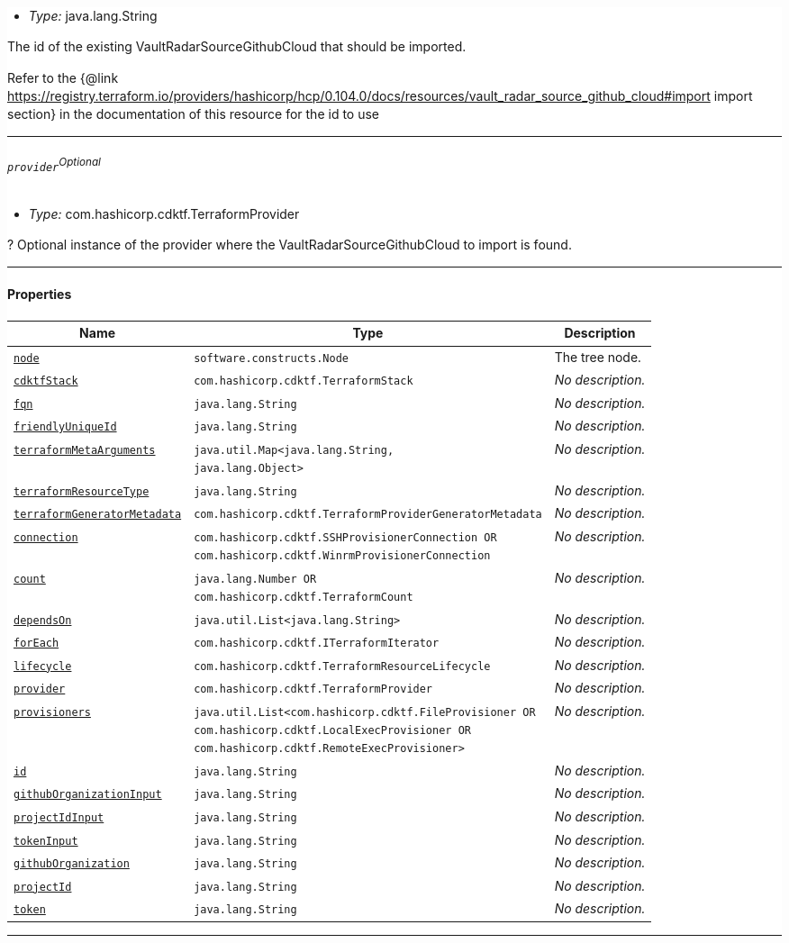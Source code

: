 - *Type:* java.lang.String

The id of the existing VaultRadarSourceGithubCloud that should be imported.

Refer to the {@link https://registry.terraform.io/providers/hashicorp/hcp/0.104.0/docs/resources/vault_radar_source_github_cloud#import import section} in the documentation of this resource for the id to use

---

###### `provider`<sup>Optional</sup> <a name="provider" id="@cdktf/provider-hcp.vaultRadarSourceGithubCloud.VaultRadarSourceGithubCloud.generateConfigForImport.parameter.provider"></a>

- *Type:* com.hashicorp.cdktf.TerraformProvider

? Optional instance of the provider where the VaultRadarSourceGithubCloud to import is found.

---

#### Properties <a name="Properties" id="Properties"></a>

| **Name** | **Type** | **Description** |
| --- | --- | --- |
| <code><a href="#@cdktf/provider-hcp.vaultRadarSourceGithubCloud.VaultRadarSourceGithubCloud.property.node">node</a></code> | <code>software.constructs.Node</code> | The tree node. |
| <code><a href="#@cdktf/provider-hcp.vaultRadarSourceGithubCloud.VaultRadarSourceGithubCloud.property.cdktfStack">cdktfStack</a></code> | <code>com.hashicorp.cdktf.TerraformStack</code> | *No description.* |
| <code><a href="#@cdktf/provider-hcp.vaultRadarSourceGithubCloud.VaultRadarSourceGithubCloud.property.fqn">fqn</a></code> | <code>java.lang.String</code> | *No description.* |
| <code><a href="#@cdktf/provider-hcp.vaultRadarSourceGithubCloud.VaultRadarSourceGithubCloud.property.friendlyUniqueId">friendlyUniqueId</a></code> | <code>java.lang.String</code> | *No description.* |
| <code><a href="#@cdktf/provider-hcp.vaultRadarSourceGithubCloud.VaultRadarSourceGithubCloud.property.terraformMetaArguments">terraformMetaArguments</a></code> | <code>java.util.Map<java.lang.String, java.lang.Object></code> | *No description.* |
| <code><a href="#@cdktf/provider-hcp.vaultRadarSourceGithubCloud.VaultRadarSourceGithubCloud.property.terraformResourceType">terraformResourceType</a></code> | <code>java.lang.String</code> | *No description.* |
| <code><a href="#@cdktf/provider-hcp.vaultRadarSourceGithubCloud.VaultRadarSourceGithubCloud.property.terraformGeneratorMetadata">terraformGeneratorMetadata</a></code> | <code>com.hashicorp.cdktf.TerraformProviderGeneratorMetadata</code> | *No description.* |
| <code><a href="#@cdktf/provider-hcp.vaultRadarSourceGithubCloud.VaultRadarSourceGithubCloud.property.connection">connection</a></code> | <code>com.hashicorp.cdktf.SSHProvisionerConnection OR com.hashicorp.cdktf.WinrmProvisionerConnection</code> | *No description.* |
| <code><a href="#@cdktf/provider-hcp.vaultRadarSourceGithubCloud.VaultRadarSourceGithubCloud.property.count">count</a></code> | <code>java.lang.Number OR com.hashicorp.cdktf.TerraformCount</code> | *No description.* |
| <code><a href="#@cdktf/provider-hcp.vaultRadarSourceGithubCloud.VaultRadarSourceGithubCloud.property.dependsOn">dependsOn</a></code> | <code>java.util.List<java.lang.String></code> | *No description.* |
| <code><a href="#@cdktf/provider-hcp.vaultRadarSourceGithubCloud.VaultRadarSourceGithubCloud.property.forEach">forEach</a></code> | <code>com.hashicorp.cdktf.ITerraformIterator</code> | *No description.* |
| <code><a href="#@cdktf/provider-hcp.vaultRadarSourceGithubCloud.VaultRadarSourceGithubCloud.property.lifecycle">lifecycle</a></code> | <code>com.hashicorp.cdktf.TerraformResourceLifecycle</code> | *No description.* |
| <code><a href="#@cdktf/provider-hcp.vaultRadarSourceGithubCloud.VaultRadarSourceGithubCloud.property.provider">provider</a></code> | <code>com.hashicorp.cdktf.TerraformProvider</code> | *No description.* |
| <code><a href="#@cdktf/provider-hcp.vaultRadarSourceGithubCloud.VaultRadarSourceGithubCloud.property.provisioners">provisioners</a></code> | <code>java.util.List<com.hashicorp.cdktf.FileProvisioner OR com.hashicorp.cdktf.LocalExecProvisioner OR com.hashicorp.cdktf.RemoteExecProvisioner></code> | *No description.* |
| <code><a href="#@cdktf/provider-hcp.vaultRadarSourceGithubCloud.VaultRadarSourceGithubCloud.property.id">id</a></code> | <code>java.lang.String</code> | *No description.* |
| <code><a href="#@cdktf/provider-hcp.vaultRadarSourceGithubCloud.VaultRadarSourceGithubCloud.property.githubOrganizationInput">githubOrganizationInput</a></code> | <code>java.lang.String</code> | *No description.* |
| <code><a href="#@cdktf/provider-hcp.vaultRadarSourceGithubCloud.VaultRadarSourceGithubCloud.property.projectIdInput">projectIdInput</a></code> | <code>java.lang.String</code> | *No description.* |
| <code><a href="#@cdktf/provider-hcp.vaultRadarSourceGithubCloud.VaultRadarSourceGithubCloud.property.tokenInput">tokenInput</a></code> | <code>java.lang.String</code> | *No description.* |
| <code><a href="#@cdktf/provider-hcp.vaultRadarSourceGithubCloud.VaultRadarSourceGithubCloud.property.githubOrganization">githubOrganization</a></code> | <code>java.lang.String</code> | *No description.* |
| <code><a href="#@cdktf/provider-hcp.vaultRadarSourceGithubCloud.VaultRadarSourceGithubCloud.property.projectId">projectId</a></code> | <code>java.lang.String</code> | *No description.* |
| <code><a href="#@cdktf/provider-hcp.vaultRadarSourceGithubCloud.VaultRadarSourceGithubCloud.property.token">token</a></code> | <code>java.lang.String</code> | *No description.* |

---